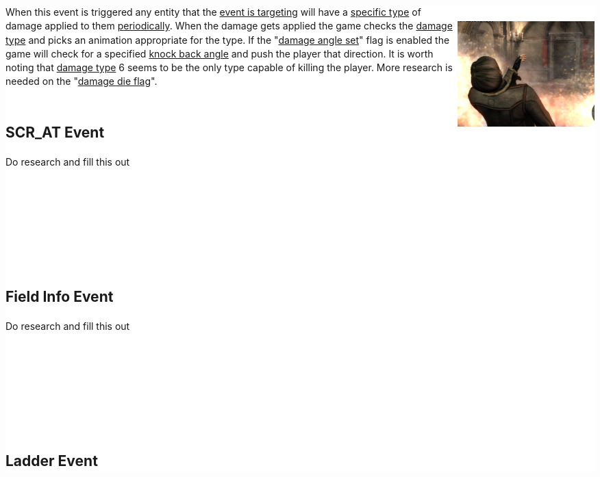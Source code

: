 <img align="right" src="images/Events/Damage Event.png" width = 200 height = 200></img> When this event is triggered any entity that the [event is targeting](#target-type) will have a [specific type](#damage-type) of damage applied to them [periodically](#damage-timer). When the damage gets applied the game checks the [damage type](#damage-type) and picks an animation appropriate for the type. If the "[damage angle set](#flags)" flag is enabled the game will check for a specified [knock back angle](#damage-angle) and push the player that direction. It is worth noting that [damage type](#damage-type) 6 seems to be the only type capable of killing the player. More research is needed on the "[damage die flag](#flags)". <br><br>
## SCR_AT Event
Do research and fill this out <br><br> <br><br> <br><br> <br><br>
## Field Info Event
Do research and fill this out <br><br> <br><br> <br><br> <br><br>
## Ladder Event